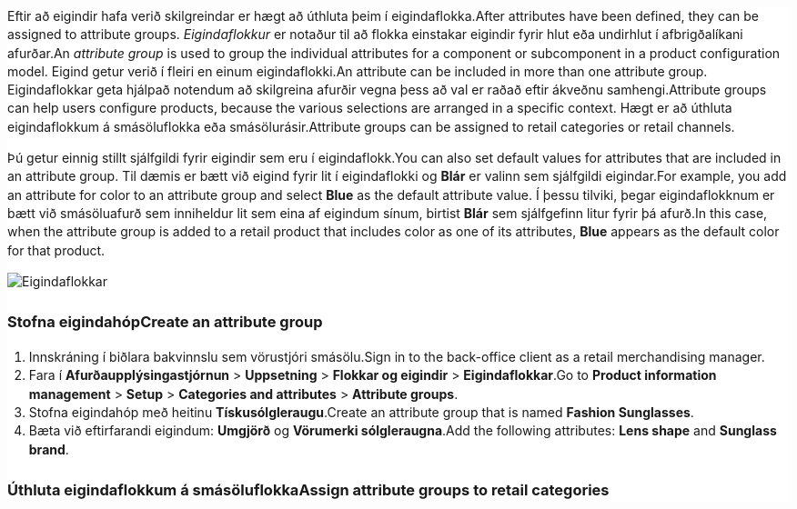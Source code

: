 <span data-ttu-id="c34e4-242">Eftir að eigindir hafa verið skilgreindar er hægt að úthluta þeim í eigindaflokka.</span><span class="sxs-lookup"><span data-stu-id="c34e4-242">After attributes have been defined, they can be assigned to attribute groups.</span></span> <span data-ttu-id="c34e4-243">*Eigindaflokkur* er notaður til að flokka einstakar eigindir fyrir hlut eða undirhlut í afbrigðalíkani afurðar.</span><span class="sxs-lookup"><span data-stu-id="c34e4-243">An *attribute group* is used to group the individual attributes for a component or subcomponent in a product configuration model.</span></span> <span data-ttu-id="c34e4-244">Eigind getur verið í fleiri en einum eigindaflokki.</span><span class="sxs-lookup"><span data-stu-id="c34e4-244">An attribute can be included in more than one attribute group.</span></span> <span data-ttu-id="c34e4-245">Eigindaflokkar geta hjálpað notendum að skilgreina afurðir vegna þess að val er raðað eftir ákveðnu samhengi.</span><span class="sxs-lookup"><span data-stu-id="c34e4-245">Attribute groups can help users configure products, because the various selections are arranged in a specific context.</span></span> <span data-ttu-id="c34e4-246">Hægt er að úthluta eigindaflokkum á smásöluflokka eða smásölurásir.</span><span class="sxs-lookup"><span data-stu-id="c34e4-246">Attribute groups can be assigned to retail categories or retail channels.</span></span>

<span data-ttu-id="c34e4-247">Þú getur einnig stillt sjálfgildi fyrir eigindir sem eru í eigindaflokk.</span><span class="sxs-lookup"><span data-stu-id="c34e4-247">You can also set default values for attributes that are included in an attribute group.</span></span> <span data-ttu-id="c34e4-248">Til dæmis er bætt við eigind fyrir lit í eigindaflokki og **Blár** er valinn sem sjálfgildi eigindar.</span><span class="sxs-lookup"><span data-stu-id="c34e4-248">For example, you add an attribute for color to an attribute group and select **Blue** as the default attribute value.</span></span> <span data-ttu-id="c34e4-249">Í þessu tilviki, þegar eigindaflokknum er bætt við smásöluafurð sem inniheldur lit sem eina af eigindum sínum, birtist **Blár** sem sjálfgefinn litur fyrir þá afurð.</span><span class="sxs-lookup"><span data-stu-id="c34e4-249">In this case, when the attribute group is added to a retail product that includes color as one of its attributes, **Blue** appears as the default color for that product.</span></span>

![Eigindaflokkar](media/AttributeGroup.png)

### <a name="create-an-attribute-group"></a><span data-ttu-id="c34e4-251">Stofna eigindahóp</span><span class="sxs-lookup"><span data-stu-id="c34e4-251">Create an attribute group</span></span>

1. <span data-ttu-id="c34e4-252">Innskráning í biðlara bakvinnslu sem vörustjóri smásölu.</span><span class="sxs-lookup"><span data-stu-id="c34e4-252">Sign in to the back-office client as a retail merchandising manager.</span></span>
2. <span data-ttu-id="c34e4-253">Fara í **Afurðaupplýsingastjórnun** &gt; **Uppsetning** &gt; **Flokkar og eigindir** &gt; **Eigindaflokkar**.</span><span class="sxs-lookup"><span data-stu-id="c34e4-253">Go to **Product information management** &gt; **Setup** &gt; **Categories and attributes** &gt; **Attribute groups**.</span></span>
3. <span data-ttu-id="c34e4-254">Stofna eigindahóp með heitinu **Tískusólgleraugu**.</span><span class="sxs-lookup"><span data-stu-id="c34e4-254">Create an attribute group that is named **Fashion Sunglasses**.</span></span>
4. <span data-ttu-id="c34e4-255">Bæta við eftirfarandi eigindum: **Umgjörð** og **Vörumerki sólgleraugna**.</span><span class="sxs-lookup"><span data-stu-id="c34e4-255">Add the following attributes: **Lens shape** and **Sunglass brand**.</span></span>

### <a name="assign-attribute-groups-to-retail-categories"></a><span data-ttu-id="c34e4-256">Úthluta eigindaflokkum á smásöluflokka</span><span class="sxs-lookup"><span data-stu-id="c34e4-256">Assign attribute groups to retail categories</span></span>
